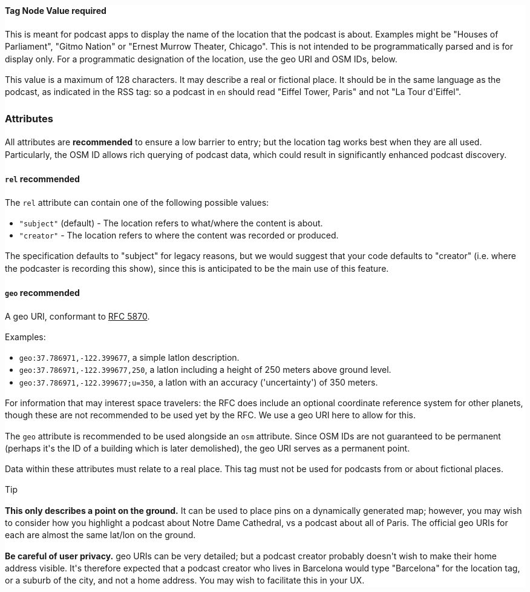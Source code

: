 #### Tag Node Value **required**

This is meant for podcast apps to display the name of the location that the podcast is about. Examples might be "Houses of Parliament", "Gitmo Nation" or "Ernest Murrow Theater, Chicago". This is not intended to be programmatically parsed and is for display only. For a programmatic designation of the location, use the geo URI and OSM IDs, below.

This value is a maximum of 128 characters. It may describe a real or fictional place. It should be in the same language as the podcast, as indicated in the <language> RSS tag: so a podcast in `en` should read "Eiffel Tower, Paris" and not "La Tour d'Eiffel".

### Attributes

All attributes are **recommended** to ensure a low barrier to entry; but the location tag works best when they are all used. Particularly, the OSM ID allows rich querying of podcast data, which could result in significantly enhanced podcast discovery.

#### `rel` **recommended**

The `rel` attribute can contain one of the following possible values:
   - `"subject"` (default) - The location refers to what/where the content is about.
   - `"creator"` - The location refers to where the content was recorded or produced.

The specification defaults to "subject" for legacy reasons, but we would suggest that your code defaults to "creator" (i.e. where the podcaster is recording this show), since this is anticipated to be the main use of this feature.

#### `geo` **recommended**

A geo URI, conformant to [RFC 5870](https://tools.ietf.org/html/rfc5870).

Examples:

 - `geo:37.786971,-122.399677`, a simple latlon description.
 - `geo:37.786971,-122.399677,250`, a latlon including a height of 250 meters above ground level.
 - `geo:37.786971,-122.399677;u=350`, a latlon with an accuracy ('uncertainty') of 350 meters.

For information that may interest space travelers: the RFC does include an optional coordinate reference system for other planets, though these are not recommended to be used yet by the RFC. We use a geo URI here to allow for this.

The `geo` attribute is recommended to be used alongside an `osm` attribute. Since OSM IDs are not guaranteed to be permanent (perhaps it's the ID of a building which is later demolished), the geo URI serves as a permanent point.

Data within these attributes must relate to a real place. This tag must not be used for podcasts from or about fictional places. 

>[!TIP]
>**This only describes a point on the ground.** It can be used to place pins on a dynamically generated map; however, you may wish to consider how you highlight a podcast about Notre Dame Cathedral, vs a podcast about all of Paris. The official geo URIs for each are almost the same lat/lon on the ground.
>
>**Be careful of user privacy.** geo URIs can be very detailed; but a podcast creator probably doesn't wish to make their home address visible. It's therefore expected that a podcast creator who lives in Barcelona would type "Barcelona" for the location tag, or a suburb of the city, and not a home address. You may wish to facilitate this in your UX.
